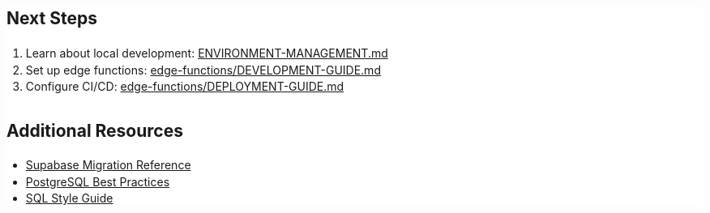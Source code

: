 ## Next Steps

1. Learn about local development: [ENVIRONMENT-MANAGEMENT.md](./ENVIRONMENT-MANAGEMENT.md)
2. Set up edge functions: [edge-functions/DEVELOPMENT-GUIDE.md](./edge-functions/DEVELOPMENT-GUIDE.md)  
3. Configure CI/CD: [edge-functions/DEPLOYMENT-GUIDE.md](./edge-functions/DEPLOYMENT-GUIDE.md)

## Additional Resources

- [Supabase Migration Reference](https://supabase.com/docs/guides/cli/migrations)
- [PostgreSQL Best Practices](https://wiki.postgresql.org/wiki/Don't_Do_This)
- [SQL Style Guide](https://www.sqlstyle.guide/)